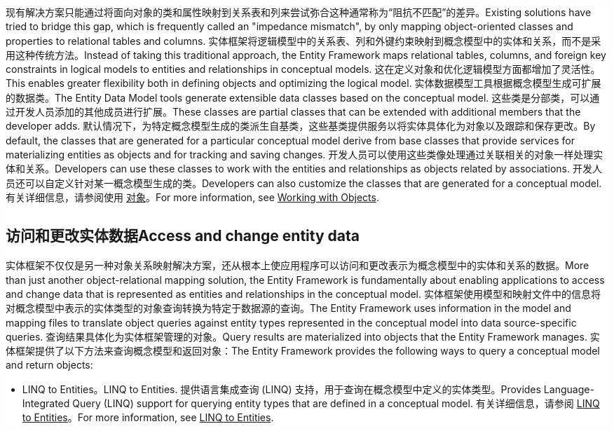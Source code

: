  <span data-ttu-id="79a13-146">现有解决方案只能通过将面向对象的类和属性映射到关系表和列来尝试弥合这种通常称为“阻抗不匹配”的差异。</span><span class="sxs-lookup"><span data-stu-id="79a13-146">Existing solutions have tried to bridge this gap, which is frequently called an "impedance mismatch", by only mapping object-oriented classes and properties to relational tables and columns.</span></span> <span data-ttu-id="79a13-147">实体框架将逻辑模型中的关系表、列和外键约束映射到概念模型中的实体和关系，而不是采用这种传统方法。</span><span class="sxs-lookup"><span data-stu-id="79a13-147">Instead of taking this traditional approach, the Entity Framework maps relational tables, columns, and foreign key constraints in logical models to entities and relationships in conceptual models.</span></span> <span data-ttu-id="79a13-148">这在定义对象和优化逻辑模型方面都增加了灵活性。</span><span class="sxs-lookup"><span data-stu-id="79a13-148">This enables greater flexibility both in defining objects and optimizing the logical model.</span></span> <span data-ttu-id="79a13-149">实体数据模型工具根据概念模型生成可扩展的数据类。</span><span class="sxs-lookup"><span data-stu-id="79a13-149">The Entity Data Model tools generate extensible data classes based on the conceptual model.</span></span> <span data-ttu-id="79a13-150">这些类是分部类，可以通过开发人员添加的其他成员进行扩展。</span><span class="sxs-lookup"><span data-stu-id="79a13-150">These classes are partial classes that can be extended with additional members that the developer adds.</span></span> <span data-ttu-id="79a13-151">默认情况下，为特定概念模型生成的类派生自基类，这些基类提供服务以将实体具体化为对象以及跟踪和保存更改。</span><span class="sxs-lookup"><span data-stu-id="79a13-151">By default, the classes that are generated for a particular conceptual model derive from base classes that provide services for materializing entities as objects and for tracking and saving changes.</span></span> <span data-ttu-id="79a13-152">开发人员可以使用这些类像处理通过关联相关的对象一样处理实体和关系。</span><span class="sxs-lookup"><span data-stu-id="79a13-152">Developers can use these classes to work with the entities and relationships as objects related by associations.</span></span> <span data-ttu-id="79a13-153">开发人员还可以自定义针对某一概念模型生成的类。</span><span class="sxs-lookup"><span data-stu-id="79a13-153">Developers can also customize the classes that are generated for a conceptual model.</span></span> <span data-ttu-id="79a13-154">有关详细信息，请参阅使用 [对象](working-with-objects.md)。</span><span class="sxs-lookup"><span data-stu-id="79a13-154">For more information, see [Working with Objects](working-with-objects.md).</span></span>

## <a name="access-and-change-entity-data"></a><span data-ttu-id="79a13-155">访问和更改实体数据</span><span class="sxs-lookup"><span data-stu-id="79a13-155">Access and change entity data</span></span>

<span data-ttu-id="79a13-156">实体框架不仅仅是另一种对象关系映射解决方案，还从根本上使应用程序可以访问和更改表示为概念模型中的实体和关系的数据。</span><span class="sxs-lookup"><span data-stu-id="79a13-156">More than just another object-relational mapping solution, the Entity Framework is fundamentally about enabling applications to access and change data that is represented as entities and relationships in the conceptual model.</span></span> <span data-ttu-id="79a13-157">实体框架使用模型和映射文件中的信息将对概念模型中表示的实体类型的对象查询转换为特定于数据源的查询。</span><span class="sxs-lookup"><span data-stu-id="79a13-157">The Entity Framework uses information in the model and mapping files to translate object queries against entity types represented in the conceptual model into data source-specific queries.</span></span> <span data-ttu-id="79a13-158">查询结果具体化为实体框架管理的对象。</span><span class="sxs-lookup"><span data-stu-id="79a13-158">Query results are materialized into objects that the Entity Framework manages.</span></span> <span data-ttu-id="79a13-159">实体框架提供了以下方法来查询概念模型和返回对象：</span><span class="sxs-lookup"><span data-stu-id="79a13-159">The Entity Framework provides the following ways to query a conceptual model and return objects:</span></span>

- <span data-ttu-id="79a13-160">LINQ to Entities。</span><span class="sxs-lookup"><span data-stu-id="79a13-160">LINQ to Entities.</span></span> <span data-ttu-id="79a13-161">提供语言集成查询 (LINQ) 支持，用于查询在概念模型中定义的实体类型。</span><span class="sxs-lookup"><span data-stu-id="79a13-161">Provides Language-Integrated Query (LINQ) support for querying entity types that are defined in a conceptual model.</span></span> <span data-ttu-id="79a13-162">有关详细信息，请参阅 [LINQ to Entities](./language-reference/linq-to-entities.md)。</span><span class="sxs-lookup"><span data-stu-id="79a13-162">For more information, see [LINQ to Entities](./language-reference/linq-to-entities.md).</span></span>
